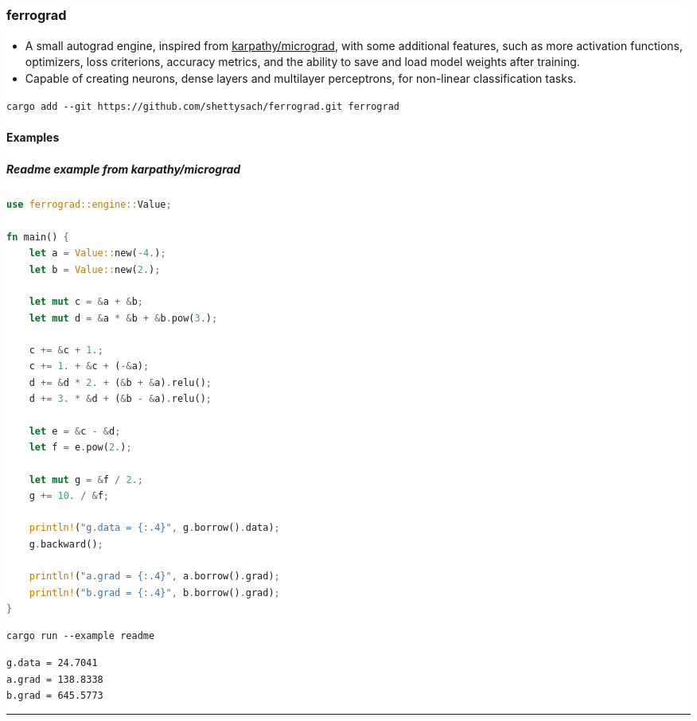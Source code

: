 ### ferrograd

- A small autograd engine, inspired from [karpathy/micrograd](https://github.com/karpathy/micrograd), with some additional features, such as more activation functions, optimizers, loss criterions, accuracy metrics, and the ability to save and load model weights after training.
- Capable of creating neurons, dense layers and multilayer perceptrons, for non-linear classification tasks.

```console
cargo add --git https://github.com/shettysach/ferrograd.git ferrograd
```

#### Examples

##### Readme example from karpathy/micrograd

```rust
use ferrograd::engine::Value;

fn main() {
    let a = Value::new(-4.);
    let b = Value::new(2.);

    let mut c = &a + &b;
    let mut d = &a * &b + &b.pow(3.);

    c += &c + 1.;
    c += 1. + &c + (-&a);
    d += &d * 2. + (&b + &a).relu();
    d += 3. * &d + (&b - &a).relu();

    let e = &c - &d;
    let f = e.pow(2.);

    let mut g = &f / 2.;
    g += 10. / &f;

    println!("g.data = {:.4}", g.borrow().data);
    g.backward();

    println!("a.grad = {:.4}", a.borrow().grad);
    println!("b.grad = {:.4}", b.borrow().grad);
}
```

```console
cargo run --example readme
```

```
g.data = 24.7041
a.grad = 138.8338
b.grad = 645.5773
```

---
